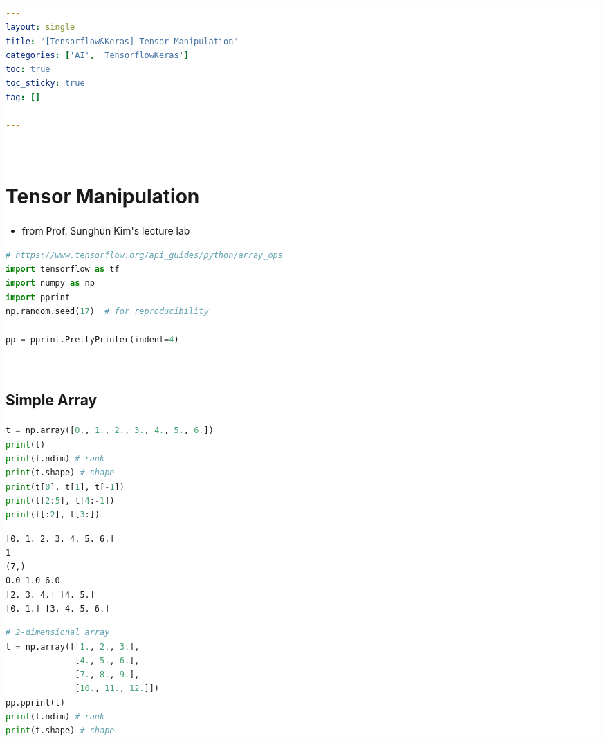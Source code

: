 ```yaml
---
layout: single
title: "[Tensorflow&Keras] Tensor Manipulation"
categories: ['AI', 'TensorflowKeras']
toc: true
toc_sticky: true
tag: []

---
```


<br>

# Tensor Manipulation

- from Prof. Sunghun Kim's lecture lab


```python
# https://www.tensorflow.org/api_guides/python/array_ops
import tensorflow as tf
import numpy as np
import pprint
np.random.seed(17)  # for reproducibility

pp = pprint.PrettyPrinter(indent=4)
```

<br>

## Simple Array


```python
t = np.array([0., 1., 2., 3., 4., 5., 6.])
print(t)
print(t.ndim) # rank
print(t.shape) # shape
print(t[0], t[1], t[-1])
print(t[2:5], t[4:-1])
print(t[:2], t[3:])
```

    [0. 1. 2. 3. 4. 5. 6.]
    1
    (7,)
    0.0 1.0 6.0
    [2. 3. 4.] [4. 5.]
    [0. 1.] [3. 4. 5. 6.]



```python
# 2-dimensional array
t = np.array([[1., 2., 3.], 
              [4., 5., 6.], 
              [7., 8., 9.], 
              [10., 11., 12.]])
pp.pprint(t)
print(t.ndim) # rank
print(t.shape) # shape
```
